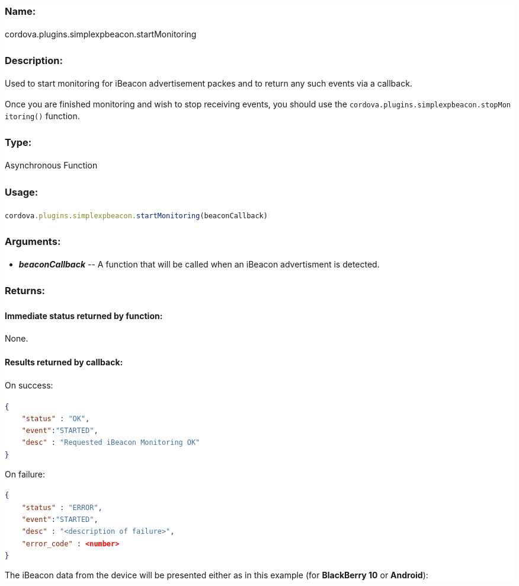 ### Name: ###

cordova.plugins.simplexpbeacon.startMonitoring

### Description: ###

Used to start monitoring for iBeacon advertisement packes and to return any such events via a callback.

Once you are finished monitoring and wish to stop receiving events, you should use the `cordova.plugins.simplexpbeacon.stopMonitoring()` function.

### Type: ###

Asynchronous Function

### Usage: ###

```javascript
cordova.plugins.simplexpbeacon.startMonitoring(beaconCallback)
```

### Arguments: ###

- ***beaconCallback*** -- A function that will be called when an iBeacon advertisment is detected.

### Returns: ###

#### Immediate status returned by function: ####

None.

#### Results returned by callback: ####

On success:

```json
{
	"status" : "OK", 
	"event":"STARTED",
	"desc" : "Requested iBeacon Monitoring OK"
}
```

On failure:

```json
{
	"status" : "ERROR",
	"event":"STARTED",
	"desc" : "<description of failure>",
	"error_code" : <number>
}
```

The iBeacon data from the device will be presented either as in this example (for **BlackBerry 10** or **Android**):
